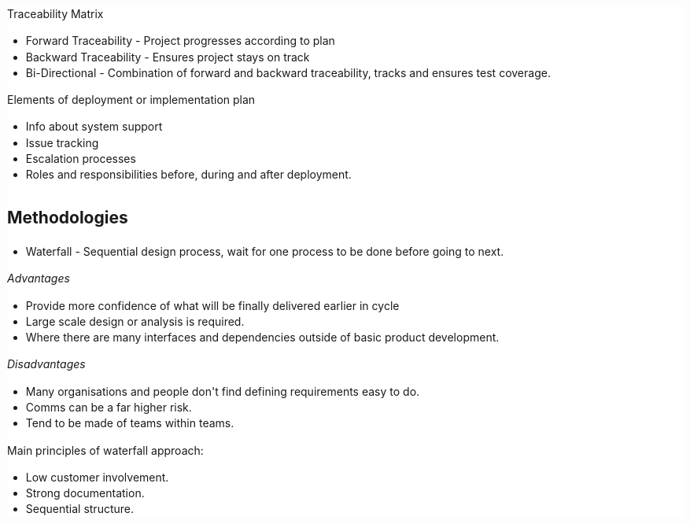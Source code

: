 
Traceability Matrix
- Forward Traceability - Project progresses according to plan
- Backward Traceability - Ensures project stays on track
- Bi-Directional - Combination of forward and backward traceability, tracks and ensures test coverage. 

Elements of deployment or implementation plan
- Info about system support
- Issue tracking
- Escalation processes
- Roles and responsibilities before, during and after deployment. 

## Methodologies
- Waterfall - Sequential design process, wait for one process to be done before going to next.

*Advantages*
- Provide more confidence of what will be finally delivered earlier in cycle
- Large scale design or analysis is required. 
- Where there are many interfaces and dependencies outside of basic product development. 

*Disadvantages*
- Many organisations and people don't find defining requirements easy to do. 
- Comms can be a far higher risk. 
- Tend to be made of teams within teams. 

Main principles of waterfall approach:
- Low customer involvement.
- Strong documentation.
- Sequential structure.